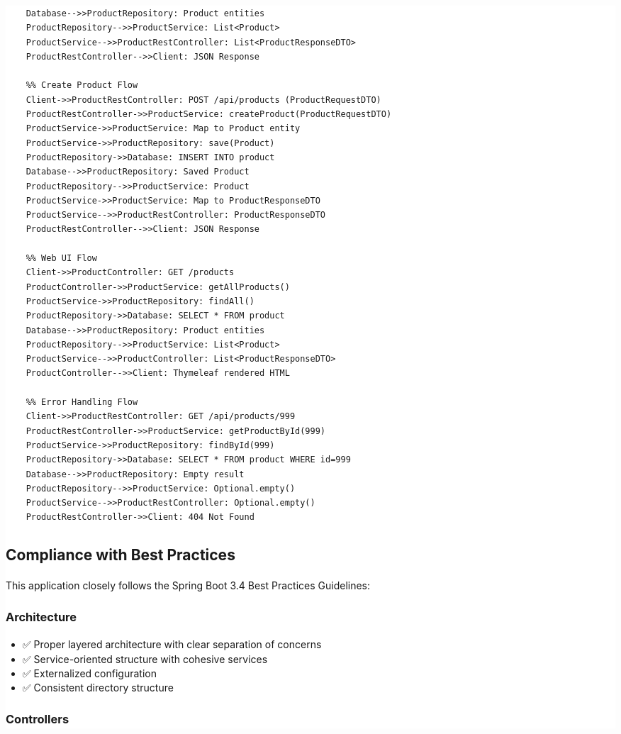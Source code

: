 ```mermaid
    Database-->>ProductRepository: Product entities
    ProductRepository-->>ProductService: List<Product>
    ProductService-->>ProductRestController: List<ProductResponseDTO>
    ProductRestController-->>Client: JSON Response

    %% Create Product Flow
    Client->>ProductRestController: POST /api/products (ProductRequestDTO)
    ProductRestController->>ProductService: createProduct(ProductRequestDTO)
    ProductService->>ProductService: Map to Product entity
    ProductService->>ProductRepository: save(Product)
    ProductRepository->>Database: INSERT INTO product
    Database-->>ProductRepository: Saved Product
    ProductRepository-->>ProductService: Product
    ProductService->>ProductService: Map to ProductResponseDTO
    ProductService-->>ProductRestController: ProductResponseDTO
    ProductRestController-->>Client: JSON Response

    %% Web UI Flow
    Client->>ProductController: GET /products
    ProductController->>ProductService: getAllProducts()
    ProductService->>ProductRepository: findAll()
    ProductRepository->>Database: SELECT * FROM product
    Database-->>ProductRepository: Product entities
    ProductRepository-->>ProductService: List<Product>
    ProductService-->>ProductController: List<ProductResponseDTO>
    ProductController-->>Client: Thymeleaf rendered HTML

    %% Error Handling Flow
    Client->>ProductRestController: GET /api/products/999
    ProductRestController->>ProductService: getProductById(999)
    ProductService->>ProductRepository: findById(999)
    ProductRepository->>Database: SELECT * FROM product WHERE id=999
    Database-->>ProductRepository: Empty result
    ProductRepository-->>ProductService: Optional.empty()
    ProductService-->>ProductRestController: Optional.empty()
    ProductRestController->>Client: 404 Not Found
```

## Compliance with Best Practices

This application closely follows the Spring Boot 3.4 Best Practices Guidelines:

### Architecture

- ✅ Proper layered architecture with clear separation of concerns
- ✅ Service-oriented structure with cohesive services
- ✅ Externalized configuration
- ✅ Consistent directory structure

### Controllers
